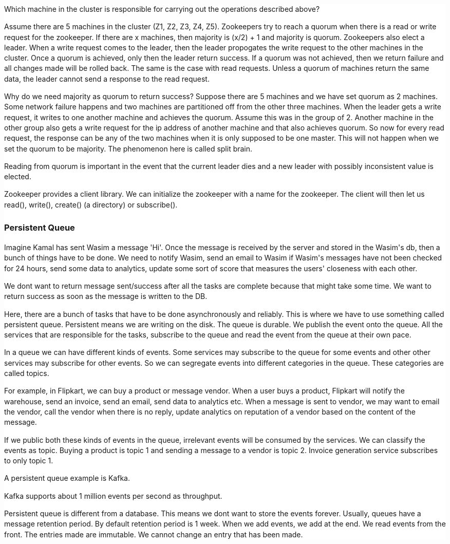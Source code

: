 Which machine in the cluster is responsible for carrying out the operations described above?

Assume there are 5 machines in the cluster (Z1, Z2, Z3, Z4, Z5). Zookeepers try to reach a quorum when there is a read or write request for the zookeeper. If there are x machines, then majority is (x/2) + 1 and majority is quorum. Zookeepers also elect a leader. When a write request comes to the leader, then the leader propogates the write request to the other machines in the cluster. Once a quorum is achieved, only then the leader return success. If a quorum was not achieved, then we return failure and all changes made will be rolled back. The same is the case with read requests. Unless a quorum of machines return the same data, the leader cannot send a response to the read request.

Why do we need majority as quorum to return success? Suppose there are 5 machines and we have set quorum as 2 machines. Some network failure happens and two machines are partitioned off from the other three machines. When the leader gets a write request, it writes to one another machine and achieves the quorum. Assume this was in the group of 2. Another machine in the other group also gets a write request for the ip address of another machine and that also achieves quorum. So now for every read request, the response can be any of the two machines when it is only supposed to be one master. This will not happen when we set the quorum to be majority. The phenomenon here is called split brain.

Reading from quorum is important in the event that the current leader dies and a new leader with possibly inconsistent value is elected.

Zookeeper provides a client library. We can initialize the zookeeper with a name for the zookeeper. The client will then let us read(), write(), create() (a directory) or subscribe(). 

### Persistent Queue

Imagine Kamal has sent Wasim a message 'Hi'. Once the message is received by the server and stored in the Wasim's db, then a bunch of things have to be done. We need to notify Wasim, send an email to Wasim if Wasim's messages have not been checked for 24 hours, send some data to analytics, update some sort of score that measures the users' closeness with each other. 

We dont want to return message sent/success after all the tasks are complete because that might take some time. We want to return success as soon as the message is written to the DB.

Here, there are a bunch of tasks that have to be done asynchronously and reliably. This is where we have to use something called persistent queue. Persistent means we are writing on the disk. The queue is durable. We publish the event onto the queue. All the services that are responsible for the tasks, subscribe to the queue and read the event from the queue at their own pace.

In a queue we can have different kinds of events. Some services may subscribe to the queue for some events and other other services may subscribe for other events. So we can segregate events into different categories in the queue. These categories are called topics.

For example, in Flipkart, we can buy a product or message vendor. When a user buys a product, Flipkart will notify the warehouse, send an invoice, send an email, send data to analytics etc. When a message is sent to vendor, we may want to email the vendor, call the vendor when there is no reply, update analytics on reputation of a vendor based on the content of the message.

If we public both these kinds of events in the queue, irrelevant events will be consumed by the services. We can classify the events as topic. Buying a product is topic 1 and sending a message to a vendor is topic 2. Invoice generation service subscribes to only topic 1.

A persistent queue example is Kafka. 

Kafka supports about 1 million events per second as throughput.

Persistent queue is different from a database. This means we dont want to store the events forever. Usually, queues have a message retention period. By default retention period is 1 week. When we add events, we add at the end. We read events from the front. The entries made are immutable. We cannot change an entry that has been made. 
